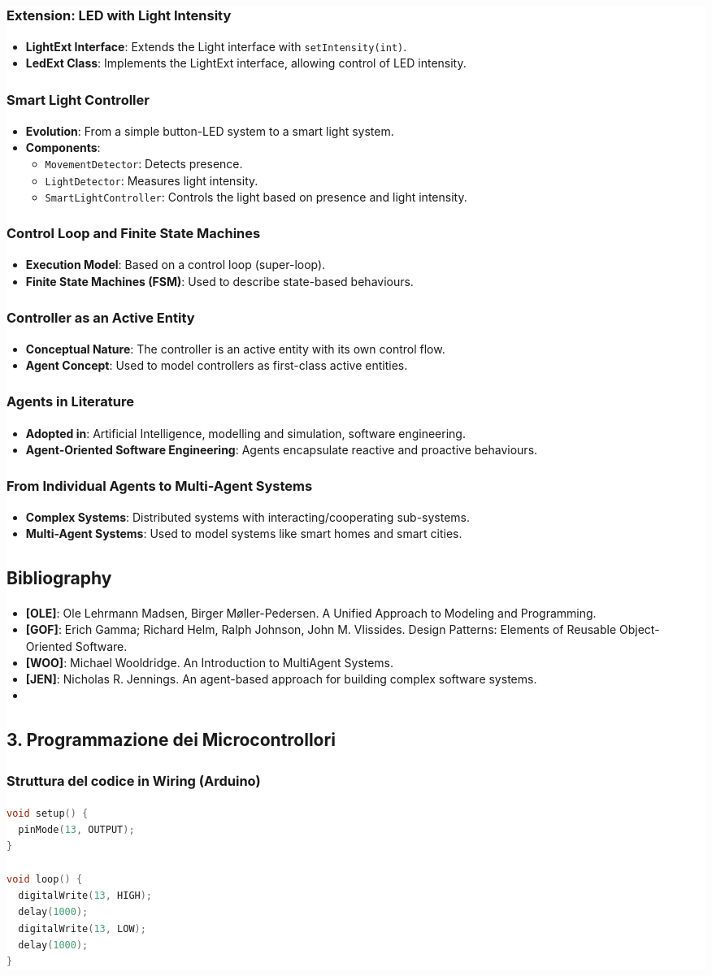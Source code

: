 ### Extension: LED with Light Intensity
- **LightExt Interface**: Extends the Light interface with `setIntensity(int)`.
- **LedExt Class**: Implements the LightExt interface, allowing control of LED intensity.

### Smart Light Controller
- **Evolution**: From a simple button-LED system to a smart light system.
- **Components**:
  - `MovementDetector`: Detects presence.
  - `LightDetector`: Measures light intensity.
  - `SmartLightController`: Controls the light based on presence and light intensity.

### Control Loop and Finite State Machines
- **Execution Model**: Based on a control loop (super-loop).
- **Finite State Machines (FSM)**: Used to describe state-based behaviours.

### Controller as an Active Entity
- **Conceptual Nature**: The controller is an active entity with its own control flow.
- **Agent Concept**: Used to model controllers as first-class active entities.

### Agents in Literature
- **Adopted in**: Artificial Intelligence, modelling and simulation, software engineering.
- **Agent-Oriented Software Engineering**: Agents encapsulate reactive and proactive behaviours.

### From Individual Agents to Multi-Agent Systems
- **Complex Systems**: Distributed systems with interacting/cooperating sub-systems.
- **Multi-Agent Systems**: Used to model systems like smart homes and smart cities.

## Bibliography
- **[OLE]**: Ole Lehrmann Madsen, Birger Møller-Pedersen. A Unified Approach to Modeling and Programming.
- **[GOF]**: Erich Gamma; Richard Helm, Ralph Johnson, John M. Vlissides. Design Patterns: Elements of Reusable Object-Oriented Software.
- **[WOO]**: Michael Wooldridge. An Introduction to MultiAgent Systems.
- **[JEN]**: Nicholas R. Jennings. An agent-based approach for building complex software systems.
- 
## 3. Programmazione dei Microcontrollori

### Struttura del codice in Wiring (Arduino)
```cpp
void setup() {
  pinMode(13, OUTPUT); 
}

void loop() {
  digitalWrite(13, HIGH);
  delay(1000);
  digitalWrite(13, LOW);
  delay(1000);
}
```
